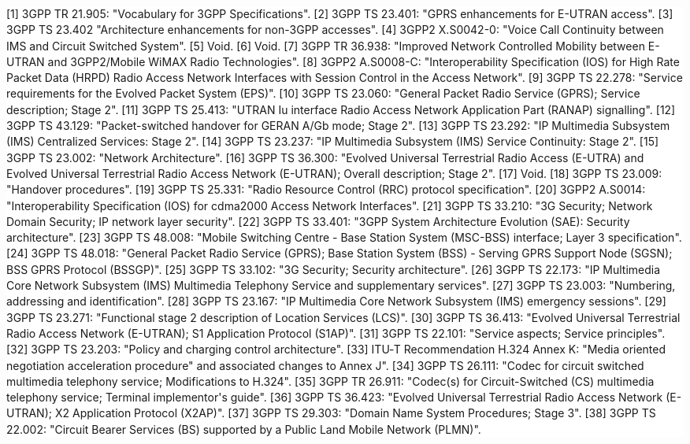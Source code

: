 [1] 3GPP TR 21.905: \"Vocabulary for 3GPP Specifications\".
[2] 3GPP TS 23.401: \"GPRS enhancements for E-UTRAN access\".
[3] 3GPP TS 23.402 \"Architecture enhancements for non-3GPP accesses\".
[4] 3GPP2 X.S0042-0: \"Voice Call Continuity between IMS and Circuit Switched
System\".
[5] Void.
[6] Void.
[7] 3GPP TR 36.938: \"Improved Network Controlled Mobility between E-UTRAN and
3GPP2/Mobile WiMAX Radio Technologies\".
[8] 3GPP2 A.S0008-C: \"Interoperability Specification (IOS) for High Rate
Packet Data (HRPD) Radio Access Network Interfaces with Session Control in the
Access Network\".
[9] 3GPP TS 22.278: \"Service requirements for the Evolved Packet System
(EPS)\".
[10] 3GPP TS 23.060: \"General Packet Radio Service (GPRS); Service
description; Stage 2\".
[11] 3GPP TS 25.413: \"UTRAN Iu interface Radio Access Network Application
Part (RANAP) signalling\".
[12] 3GPP TS 43.129: \"Packet-switched handover for GERAN A/Gb mode; Stage
2\".
[13] 3GPP TS 23.292: \"IP Multimedia Subsystem (IMS) Centralized Services:
Stage 2\".
[14] 3GPP TS 23.237: \"IP Multimedia Subsystem (IMS) Service Continuity: Stage
2\".
[15] 3GPP TS 23.002: \"Network Architecture\".
[16] 3GPP TS 36.300: \"Evolved Universal Terrestrial Radio Access (E-UTRA) and
Evolved Universal Terrestrial Radio Access Network (E-UTRAN); Overall
description; Stage 2\".
[17] Void.
[18] 3GPP TS 23.009: \"Handover procedures\".
[19] 3GPP TS 25.331: \"Radio Resource Control (RRC) protocol specification\".
[20] 3GPP2 A.S0014: \"Interoperability Specification (IOS) for cdma2000 Access
Network Interfaces\".
[21] 3GPP TS 33.210: \"3G Security; Network Domain Security; IP network layer
security\".
[22] 3GPP TS 33.401: \"3GPP System Architecture Evolution (SAE): Security
architecture\".
[23] 3GPP TS 48.008: \"Mobile Switching Centre - Base Station System (MSC-BSS)
interface; Layer 3 specification\".
[24] 3GPP TS 48.018: \"General Packet Radio Service (GPRS); Base Station
System (BSS) - Serving GPRS Support Node (SGSN); BSS GPRS Protocol (BSSGP)\".
[25] 3GPP TS 33.102: \"3G Security; Security architecture\".
[26] 3GPP TS 22.173: \"IP Multimedia Core Network Subsystem (IMS) Multimedia
Telephony Service and supplementary services\".
[27] 3GPP TS 23.003: \"Numbering, addressing and identification\".
[28] 3GPP TS 23.167: \"IP Multimedia Core Network Subsystem (IMS) emergency
sessions\".
[29] 3GPP TS 23.271: \"Functional stage 2 description of Location Services
(LCS)\".
[30] 3GPP TS 36.413: \"Evolved Universal Terrestrial Radio Access Network
(E-UTRAN); S1 Application Protocol (S1AP)\".
[31] 3GPP TS 22.101: \"Service aspects; Service principles\".
[32] 3GPP TS 23.203: \"Policy and charging control architecture\".
[33] ITU‑T Recommendation H.324 Annex K: \"Media oriented negotiation
acceleration procedure\" and associated changes to Annex J\".
[34] 3GPP TS 26.111: \"Codec for circuit switched multimedia telephony
service; Modifications to H.324\".
[35] 3GPP TR 26.911: \"Codec(s) for Circuit-Switched (CS) multimedia telephony
service; Terminal implementor\'s guide\".
[36] 3GPP TS 36.423: \"Evolved Universal Terrestrial Radio Access Network
(E-UTRAN); X2 Application Protocol (X2AP)\".
[37] 3GPP TS 29.303: \"Domain Name System Procedures; Stage 3\".
[38] 3GPP TS 22.002: \"Circuit Bearer Services (BS) supported by a Public Land
Mobile Network (PLMN)\".